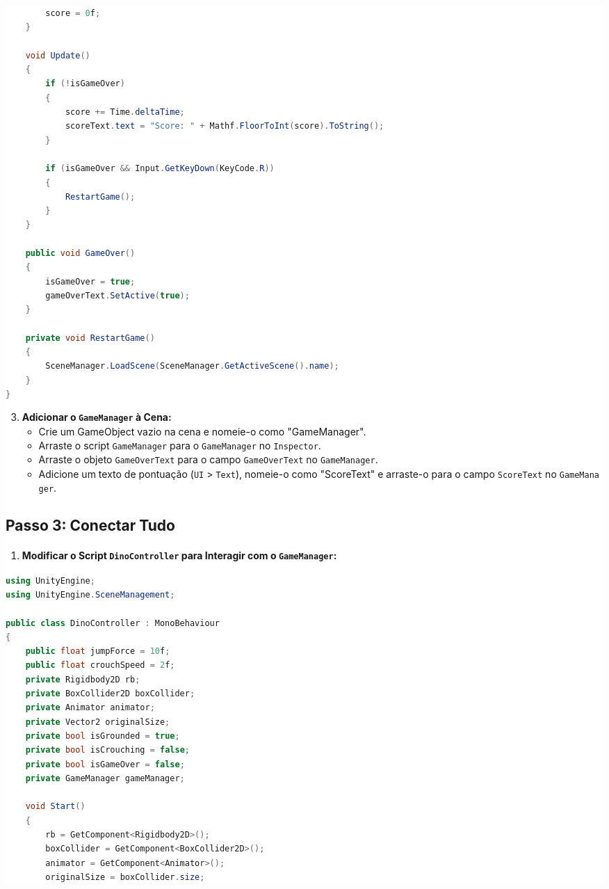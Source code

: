 ```csharp
        score = 0f;
    }

    void Update()
    {
        if (!isGameOver)
        {
            score += Time.deltaTime;
            scoreText.text = "Score: " + Mathf.FloorToInt(score).ToString();
        }

        if (isGameOver && Input.GetKeyDown(KeyCode.R))
        {
            RestartGame();
        }
    }

    public void GameOver()
    {
        isGameOver = true;
        gameOverText.SetActive(true);
    }

    private void RestartGame()
    {
        SceneManager.LoadScene(SceneManager.GetActiveScene().name);
    }
}
```

3. **Adicionar o `GameManager` à Cena:**
   - Crie um GameObject vazio na cena e nomeie-o como "GameManager".
   - Arraste o script `GameManager` para o `GameManager` no `Inspector`.
   - Arraste o objeto `GameOverText` para o campo `GameOverText` no `GameManager`.
   - Adicione um texto de pontuação (`UI` > `Text`), nomeie-o como "ScoreText" e arraste-o para o campo `ScoreText` no `GameManager`.

## Passo 3: Conectar Tudo
1. **Modificar o Script `DinoController` para Interagir com o `GameManager`:**

```csharp
using UnityEngine;
using UnityEngine.SceneManagement;

public class DinoController : MonoBehaviour
{
    public float jumpForce = 10f;
    public float crouchSpeed = 2f;
    private Rigidbody2D rb;
    private BoxCollider2D boxCollider;
    private Animator animator;
    private Vector2 originalSize;
    private bool isGrounded = true;
    private bool isCrouching = false;
    private bool isGameOver = false;
    private GameManager gameManager;

    void Start()
    {
        rb = GetComponent<Rigidbody2D>();
        boxCollider = GetComponent<BoxCollider2D>();
        animator = GetComponent<Animator>();
        originalSize = boxCollider.size;
```